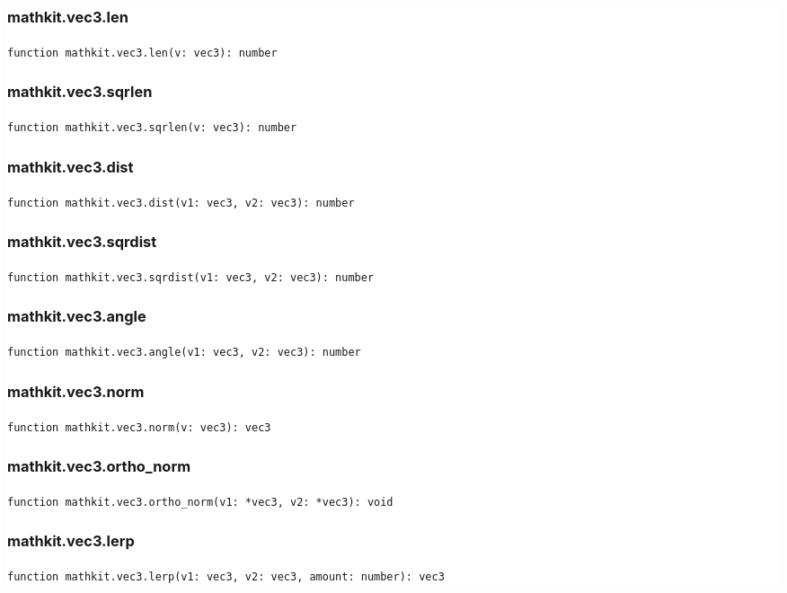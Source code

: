 

### mathkit.vec3.len

```nelua
function mathkit.vec3.len(v: vec3): number
```



### mathkit.vec3.sqrlen

```nelua
function mathkit.vec3.sqrlen(v: vec3): number
```



### mathkit.vec3.dist

```nelua
function mathkit.vec3.dist(v1: vec3, v2: vec3): number
```



### mathkit.vec3.sqrdist

```nelua
function mathkit.vec3.sqrdist(v1: vec3, v2: vec3): number
```



### mathkit.vec3.angle

```nelua
function mathkit.vec3.angle(v1: vec3, v2: vec3): number
```



### mathkit.vec3.norm

```nelua
function mathkit.vec3.norm(v: vec3): vec3
```



### mathkit.vec3.ortho_norm

```nelua
function mathkit.vec3.ortho_norm(v1: *vec3, v2: *vec3): void
```



### mathkit.vec3.lerp

```nelua
function mathkit.vec3.lerp(v1: vec3, v2: vec3, amount: number): vec3
```
